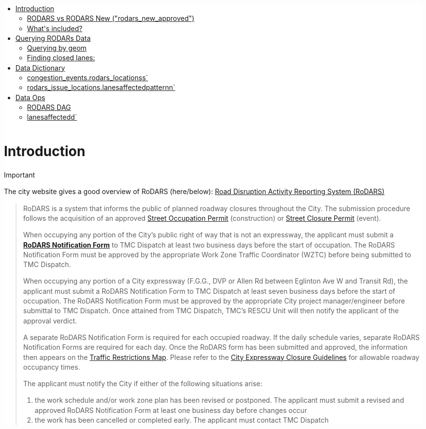 - [Introduction](#introduction)
  - [RODARS vs RODARS New ("rodars\_new\_approved")](#rodars-vs-rodars-new-rodars_new_approved)
  - [What's included?](#whats-included)
- [Querying RODARs Data](#querying-rodars-data)
  - [Querying by geom](#querying-by-geom)
  - [Finding closed lanes:](#finding-closed-lanes)
- [Data Dictionary](#data-dictionary)
  - [congestion\_events.rodars\_locationss\`](#congestion_eventsrodars_locationss)
  - [rodars\_issue\_locations.lanesaffectedpatternn\`](#rodars_issue_locationslanesaffectedpatternn)
- [Data Ops](#data-ops)
  - [RODARS DAG](#rodars-dag)
  - [lanesaffectedd\`](#lanesaffectedd)


# Introduction

> [!IMPORTANT]  
> The city website gives a good overview of RoDARS (here/below): [Road Disruption Activity Reporting System (RoDARS)](https://www.toronto.ca/services-payments/streets-parking-transportation/road-restrictions-closures/road-disruption-activity-reporting-system-rodars/)

> RoDARS is a system that informs the public of planned roadway closures throughout the City. The submission procedure follows the acquisition of an approved [Street Occupation Permit](https://www.toronto.ca/?page_id=80501) (construction) or [Street Closure Permit](https://www.toronto.ca/?page_id=84975) (event).
> 
> When occupying any portion of the City’s public right of way that is not an expressway, the applicant must submit a [**RoDARS Notification Form**](https://www.toronto.ca/wp-content/uploads/2019/03/8de1-TS_Fillable-RoDARS-Form.pdf) to TMC Dispatch at least two business days before the start of occupation.
> The RoDARS Notification Form must be approved by the appropriate Work Zone Traffic Coordinator (WZTC) before being submitted to TMC Dispatch.
> 
> When occupying any portion of a City expressway (F.G.G., DVP or Allen Rd between Eglinton Ave W and Transit Rd), the applicant must submit a RoDARS Notification Form to TMC Dispatch at least seven business days before the start of occupation. The RoDARS Notification Form must be approved by the appropriate City project manager/engineer before submittal to TMC Dispatch. Once attained from TMC Dispatch, TMC’s RESCU Unit will then notify the applicant of the approval verdict.
> 
> A separate RoDARS Notification Form is required for each occupied roadway. If the daily schedule varies, separate RoDARS Notification Forms are required for each day. Once the RoDARS form has been submitted and approved, the information then appears on the [Traffic Restrictions Map](https://www.toronto.ca/?page_id=63656). Please refer to the [City Expressway Closure Guidelines](https://www.toronto.ca/wp-content/uploads/2017/11/9184-0_RoDARS-City-Expressway-Closure-Guidelines-a.pdf) for allowable roadway occupancy times.
> 
> The applicant must notify the City if either of the following situations arise:
> 
>  1. the work schedule and/or work zone plan has been revised or postponed. The applicant must submit a revised and approved RoDARS Notification Form at least one business day before changes occur
>  2. the work has been cancelled or completed early. The applicant must contact TMC Dispatch
